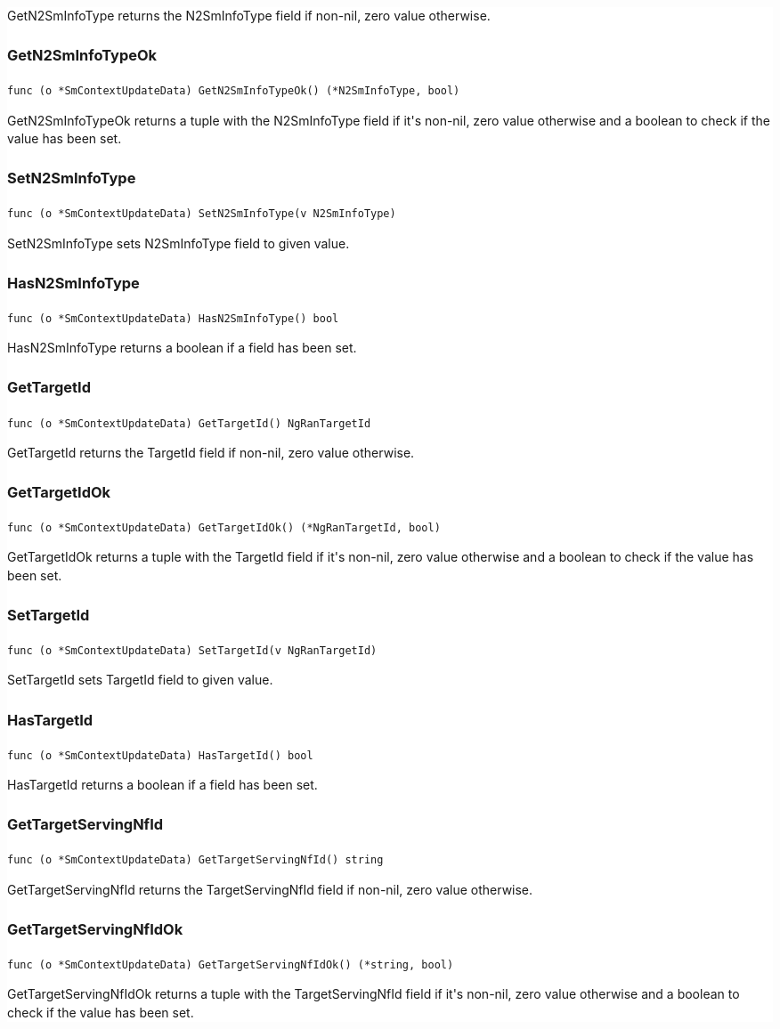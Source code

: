 GetN2SmInfoType returns the N2SmInfoType field if non-nil, zero value otherwise.

### GetN2SmInfoTypeOk

`func (o *SmContextUpdateData) GetN2SmInfoTypeOk() (*N2SmInfoType, bool)`

GetN2SmInfoTypeOk returns a tuple with the N2SmInfoType field if it's non-nil, zero value otherwise
and a boolean to check if the value has been set.

### SetN2SmInfoType

`func (o *SmContextUpdateData) SetN2SmInfoType(v N2SmInfoType)`

SetN2SmInfoType sets N2SmInfoType field to given value.

### HasN2SmInfoType

`func (o *SmContextUpdateData) HasN2SmInfoType() bool`

HasN2SmInfoType returns a boolean if a field has been set.

### GetTargetId

`func (o *SmContextUpdateData) GetTargetId() NgRanTargetId`

GetTargetId returns the TargetId field if non-nil, zero value otherwise.

### GetTargetIdOk

`func (o *SmContextUpdateData) GetTargetIdOk() (*NgRanTargetId, bool)`

GetTargetIdOk returns a tuple with the TargetId field if it's non-nil, zero value otherwise
and a boolean to check if the value has been set.

### SetTargetId

`func (o *SmContextUpdateData) SetTargetId(v NgRanTargetId)`

SetTargetId sets TargetId field to given value.

### HasTargetId

`func (o *SmContextUpdateData) HasTargetId() bool`

HasTargetId returns a boolean if a field has been set.

### GetTargetServingNfId

`func (o *SmContextUpdateData) GetTargetServingNfId() string`

GetTargetServingNfId returns the TargetServingNfId field if non-nil, zero value otherwise.

### GetTargetServingNfIdOk

`func (o *SmContextUpdateData) GetTargetServingNfIdOk() (*string, bool)`

GetTargetServingNfIdOk returns a tuple with the TargetServingNfId field if it's non-nil, zero value otherwise
and a boolean to check if the value has been set.
